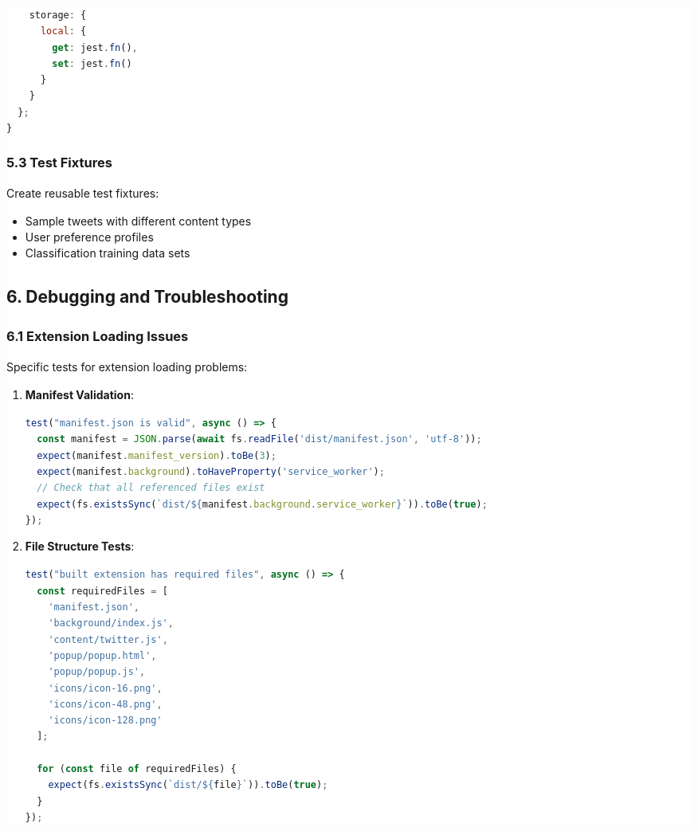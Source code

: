 ```javascript
    storage: {
      local: {
        get: jest.fn(),
        set: jest.fn()
      }
    }
  };
}
```

### 5.3 Test Fixtures

Create reusable test fixtures:

- Sample tweets with different content types
- User preference profiles
- Classification training data sets

## 6. Debugging and Troubleshooting

### 6.1 Extension Loading Issues

Specific tests for extension loading problems:

1. **Manifest Validation**:
   ```javascript
   test("manifest.json is valid", async () => {
     const manifest = JSON.parse(await fs.readFile('dist/manifest.json', 'utf-8'));
     expect(manifest.manifest_version).toBe(3);
     expect(manifest.background).toHaveProperty('service_worker');
     // Check that all referenced files exist
     expect(fs.existsSync(`dist/${manifest.background.service_worker}`)).toBe(true);
   });
   ```

2. **File Structure Tests**:
   ```javascript
   test("built extension has required files", async () => {
     const requiredFiles = [
       'manifest.json',
       'background/index.js',
       'content/twitter.js',
       'popup/popup.html',
       'popup/popup.js',
       'icons/icon-16.png',
       'icons/icon-48.png',
       'icons/icon-128.png'
     ];
     
     for (const file of requiredFiles) {
       expect(fs.existsSync(`dist/${file}`)).toBe(true);
     }
   });
   ```
